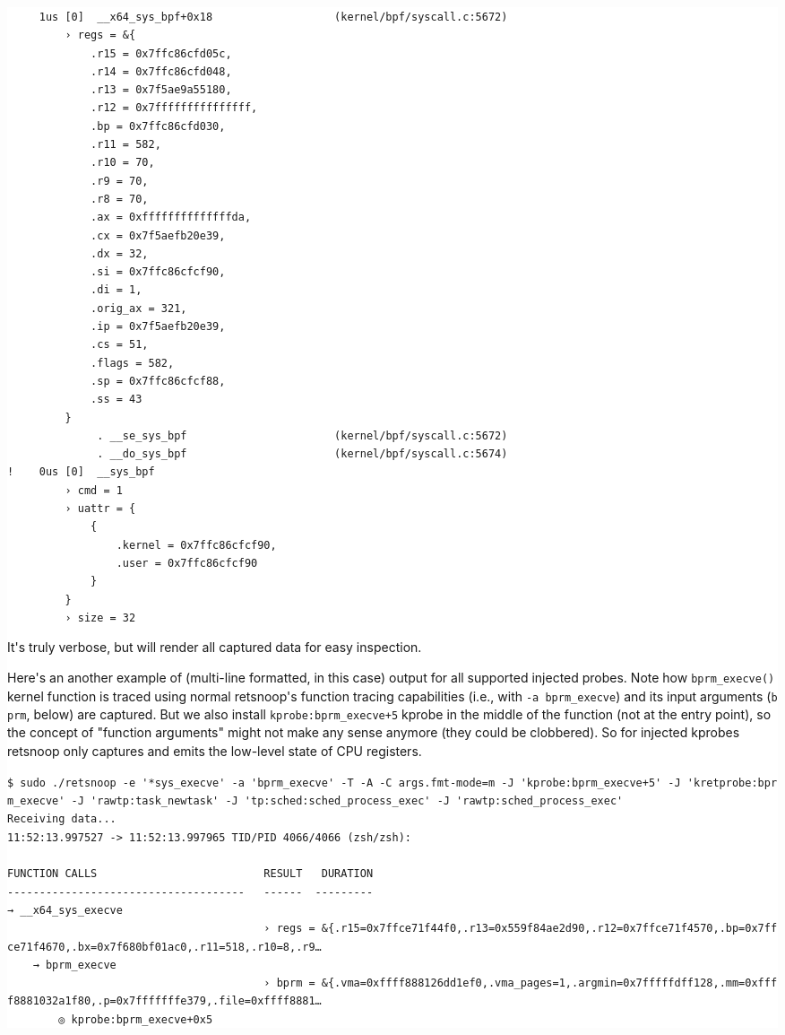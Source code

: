 ```shell
     1us [0]  __x64_sys_bpf+0x18                   (kernel/bpf/syscall.c:5672)
         › regs = &{
             .r15 = 0x7ffc86cfd05c,
             .r14 = 0x7ffc86cfd048,
             .r13 = 0x7f5ae9a55180,
             .r12 = 0x7fffffffffffffff,
             .bp = 0x7ffc86cfd030,
             .r11 = 582,
             .r10 = 70,
             .r9 = 70,
             .r8 = 70,
             .ax = 0xffffffffffffffda,
             .cx = 0x7f5aefb20e39,
             .dx = 32,
             .si = 0x7ffc86cfcf90,
             .di = 1,
             .orig_ax = 321,
             .ip = 0x7f5aefb20e39,
             .cs = 51,
             .flags = 582,
             .sp = 0x7ffc86cfcf88,
             .ss = 43
         }
              . __se_sys_bpf                       (kernel/bpf/syscall.c:5672)
              . __do_sys_bpf                       (kernel/bpf/syscall.c:5674)
!    0us [0]  __sys_bpf
         › cmd = 1
         › uattr = {
             {
                 .kernel = 0x7ffc86cfcf90,
                 .user = 0x7ffc86cfcf90
             }
         }
         › size = 32
```

It's truly verbose, but will render all captured data for easy inspection.

Here's an another example of (multi-line formatted, in this case) output for
all supported injected probes. Note how `bprm_execve()` kernel function is
traced using normal retsnoop's function tracing capabilities (i.e., with `-a
bprm_execve`) and its input arguments (`bprm`, below) are captured. But we
also install `kprobe:bprm_execve+5` kprobe in the middle of the function (not
at the entry point), so the concept of "function arguments" might not make any
sense anymore (they could be clobbered). So for injected kprobes retsnoop only
captures and emits the low-level state of CPU registers.

```shell
$ sudo ./retsnoop -e '*sys_execve' -a 'bprm_execve' -T -A -C args.fmt-mode=m -J 'kprobe:bprm_execve+5' -J 'kretprobe:bprm_execve' -J 'rawtp:task_newtask' -J 'tp:sched:sched_process_exec' -J 'rawtp:sched_process_exec'
Receiving data...
11:52:13.997527 -> 11:52:13.997965 TID/PID 4066/4066 (zsh/zsh):

FUNCTION CALLS                          RESULT   DURATION
-------------------------------------   ------  ---------
→ __x64_sys_execve
                                        › regs = &{.r15=0x7ffce71f44f0,.r13=0x559f84ae2d90,.r12=0x7ffce71f4570,.bp=0x7ffce71f4670,.bx=0x7f680bf01ac0,.r11=518,.r10=8,.r9…
    → bprm_execve
                                        › bprm = &{.vma=0xffff888126dd1ef0,.vma_pages=1,.argmin=0x7fffffdff128,.mm=0xffff8881032a1f80,.p=0x7fffffffe379,.file=0xffff8881…
        ◎ kprobe:bprm_execve+0x5
```